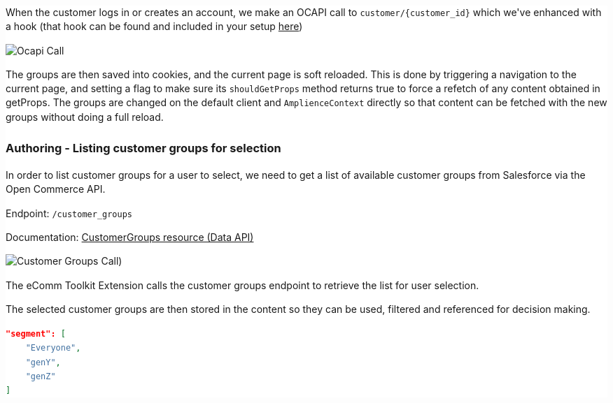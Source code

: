 When the customer logs in or creates an account, we make an OCAPI call to `customer/{customer_id}` which we've enhanced with a hook (that hook can be found and included in your setup [here](https://github.com/amplience/amplience-sfcc-hooksbridge))

![Ocapi Call](./media/customers-hook.png)

The groups are then saved into cookies, and the current page is soft reloaded. This is done by triggering a navigation to the current page, and setting a flag to make sure its `shouldGetProps` method returns true to force a refetch of any content obtained in getProps. The groups are changed on the default client and `AmplienceContext` directly so that content can be fetched with the new groups without doing a full reload.

### Authoring - Listing customer groups for selection
In order to list customer groups for a user to select, we need to get a list of available customer groups from Salesforce via the Open Commerce API.

Endpoint: `/customer_groups`

Documentation: [CustomerGroups resource (Data API)](https://documentation.b2c.commercecloud.salesforce.com/DOC2/index.jsp?topic=%2Fcom.demandware.dochelp%2Fcontent%2Fb2c_commerce%2Ftopics%2Fcustomers%2Fb2c_creating_a_customer_group.html)

![Customer Groups Call)](./media/personalisation_customer-groups-authoring.png)

The eComm Toolkit Extension calls the customer groups endpoint to retrieve the list for user selection.

The selected customer groups are then stored in the content so they can be used, filtered and referenced for decision making.

```json
"segment": [
    "Everyone",
    "genY",
    "genZ"
]
```





